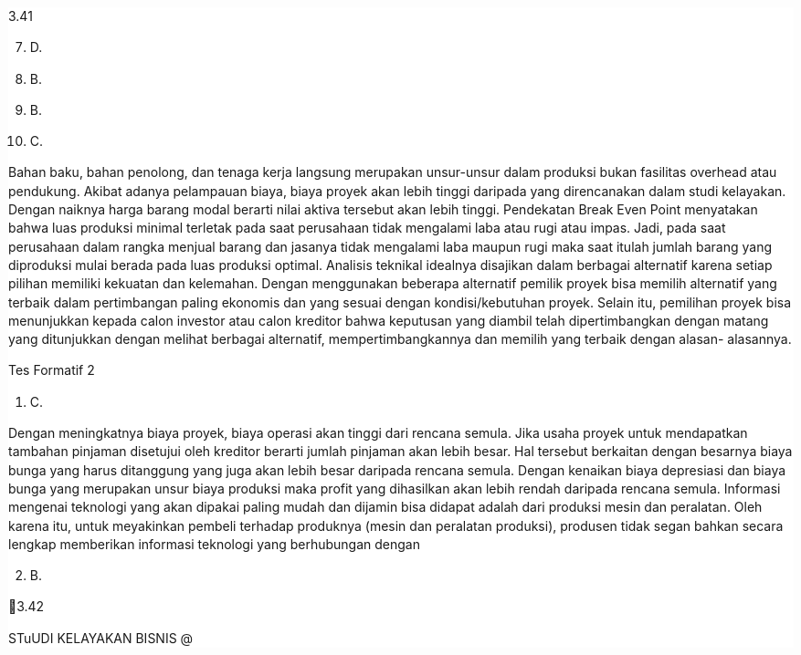 3.41

7)  D.

8)  B.

9)  B.

10) C.

Bahan baku, bahan penolong, dan tenaga kerja langsung merupakan
unsur-unsur  dalam  produksi  bukan  fasilitas  overhead  atau
pendukung.
Akibat  adanya pelampauan  biaya,  biaya proyek  akan  lebih  tinggi
daripada yang direncanakan dalam studi kelayakan. Dengan naiknya
harga barang modal berarti nilai aktiva tersebut akan lebih tinggi.
Pendekatan  Break  Even  Point  menyatakan  bahwa  luas  produksi
minimal  terletak  pada saat  perusahaan  tidak  mengalami  laba  atau
rugi  atau impas. Jadi,  pada saat  perusahaan dalam rangka menjual
barang dan jasanya tidak  mengalami laba maupun rugi  maka saat
itulah  jumlah  barang  yang  diproduksi  mulai  berada  pada  luas
produksi optimal.
Analisis teknikal idealnya disajikan dalam berbagai alternatif karena
setiap  pilihan  memiliki  kekuatan  dan  kelemahan.  Dengan
menggunakan  beberapa  alternatif  pemilik  proyek  bisa  memilih
alternatif  yang  terbaik  dalam pertimbangan  paling  ekonomis  dan
yang sesuai dengan kondisi/kebutuhan proyek. Selain itu,  pemilihan
proyek bisa menunjukkan kepada calon investor atau calon kreditor
bahwa  keputusan  yang  diambil  telah  dipertimbangkan  dengan
matang  yang  ditunjukkan  dengan  melihat  berbagai  alternatif,
mempertimbangkannya dan  memilih  yang  terbaik  dengan  alasan-
alasannya.

Tes Formatif 2
1)  C.

Dengan meningkatnya biaya proyek, biaya operasi  akan tinggi  dari
rencana  semula.  Jika  usaha proyek  untuk  mendapatkan  tambahan
pinjaman disetujui oleh kreditor berarti jumlah pinjaman akan lebih
besar.  Hal  tersebut  berkaitan  dengan  besarnya  biaya  bunga yang
harus  ditanggung  yang  juga  akan  lebih  besar  daripada  rencana
semula.  Dengan kenaikan biaya  depresiasi  dan biaya bunga yang
merupakan unsur biaya produksi maka profit  yang dihasilkan akan
lebih rendah daripada rencana semula.
Informasi mengenai teknologi yang akan dipakai paling mudah dan
dijamin bisa didapat adalah dari produksi mesin dan peralatan. Oleh
karena itu,  untuk meyakinkan pembeli terhadap produknya (mesin
dan peralatan produksi), produsen tidak segan bahkan secara lengkap
memberikan  informasi  teknologi  yang  berhubungan  dengan

2)  B.

3.42

STuUDI  KELAYAKAN BISNIS  @
